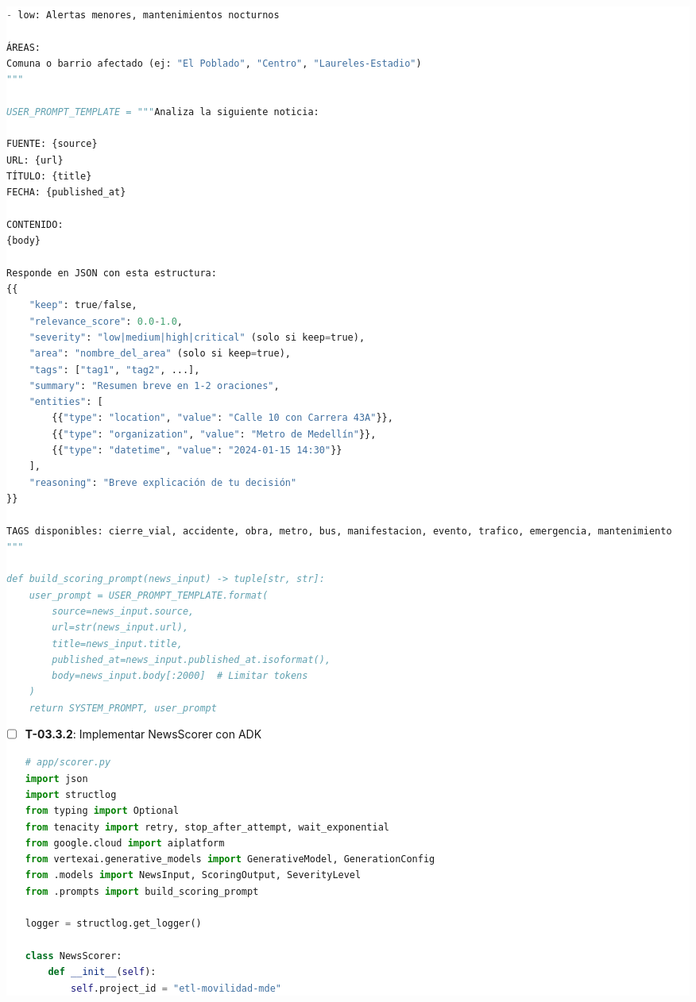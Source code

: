   ```python
  - low: Alertas menores, mantenimientos nocturnos

  ÁREAS:
  Comuna o barrio afectado (ej: "El Poblado", "Centro", "Laureles-Estadio")
  """

  USER_PROMPT_TEMPLATE = """Analiza la siguiente noticia:

  FUENTE: {source}
  URL: {url}
  TÍTULO: {title}
  FECHA: {published_at}

  CONTENIDO:
  {body}

  Responde en JSON con esta estructura:
  {{
      "keep": true/false,
      "relevance_score": 0.0-1.0,
      "severity": "low|medium|high|critical" (solo si keep=true),
      "area": "nombre_del_area" (solo si keep=true),
      "tags": ["tag1", "tag2", ...],
      "summary": "Resumen breve en 1-2 oraciones",
      "entities": [
          {{"type": "location", "value": "Calle 10 con Carrera 43A"}},
          {{"type": "organization", "value": "Metro de Medellín"}},
          {{"type": "datetime", "value": "2024-01-15 14:30"}}
      ],
      "reasoning": "Breve explicación de tu decisión"
  }}

  TAGS disponibles: cierre_vial, accidente, obra, metro, bus, manifestacion, evento, trafico, emergencia, mantenimiento
  """

  def build_scoring_prompt(news_input) -> tuple[str, str]:
      user_prompt = USER_PROMPT_TEMPLATE.format(
          source=news_input.source,
          url=str(news_input.url),
          title=news_input.title,
          published_at=news_input.published_at.isoformat(),
          body=news_input.body[:2000]  # Limitar tokens
      )
      return SYSTEM_PROMPT, user_prompt
  ```

- [ ] **T-03.3.2**: Implementar NewsScorer con ADK
  ```python
  # app/scorer.py
  import json
  import structlog
  from typing import Optional
  from tenacity import retry, stop_after_attempt, wait_exponential
  from google.cloud import aiplatform
  from vertexai.generative_models import GenerativeModel, GenerationConfig
  from .models import NewsInput, ScoringOutput, SeverityLevel
  from .prompts import build_scoring_prompt

  logger = structlog.get_logger()

  class NewsScorer:
      def __init__(self):
          self.project_id = "etl-movilidad-mde"
  ```